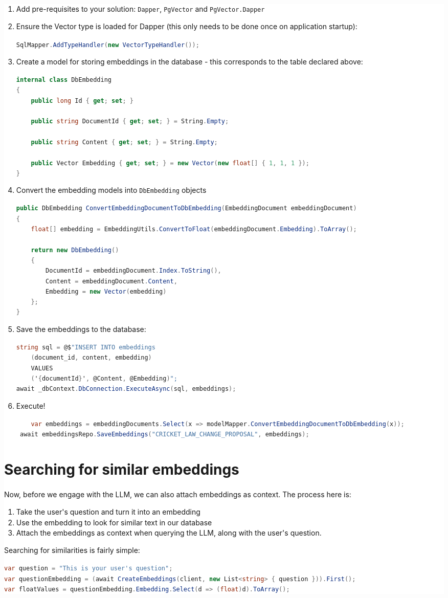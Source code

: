 1. Add pre-requisites to your solution: `Dapper`, `PgVector` and `PgVector.Dapper`

2. Ensure the Vector type is loaded for Dapper (this only needs to be done once on application startup):
    ```csharp
    SqlMapper.AddTypeHandler(new VectorTypeHandler());
    ```

3. Create a model for storing embeddings in the database - this corresponds to the table declared above:

    ```csharp
    internal class DbEmbedding
    {
        public long Id { get; set; }

        public string DocumentId { get; set; } = String.Empty;

        public string Content { get; set; } = String.Empty;

        public Vector Embedding { get; set; } = new Vector(new float[] { 1, 1, 1 });
    }
    ```

4. Convert the embedding models into `DbEmbedding` objects
    ```csharp
    public DbEmbedding ConvertEmbeddingDocumentToDbEmbedding(EmbeddingDocument embeddingDocument)
    {
        float[] embedding = EmbeddingUtils.ConvertToFloat(embeddingDocument.Embedding).ToArray();

        return new DbEmbedding()
        {
            DocumentId = embeddingDocument.Index.ToString(),
            Content = embeddingDocument.Content,
            Embedding = new Vector(embedding)
        };
    }
    ```

5. Save the embeddings to the database:
    ```csharp
    string sql = @$"INSERT INTO embeddings 
        (document_id, content, embedding) 
        VALUES 
        ('{documentId}', @Content, @Embedding)";
    await _dbContext.DbConnection.ExecuteAsync(sql, embeddings);
    ```
6. Execute!
   ```csharp
       var embeddings = embeddingDocuments.Select(x => modelMapper.ConvertEmbeddingDocumentToDbEmbedding(x));
    await embeddingsRepo.SaveEmbeddings("CRICKET_LAW_CHANGE_PROPOSAL", embeddings);
    ```

# Searching for similar embeddings

Now, before we engage with the LLM, we can also attach embeddings as context.  The process here is:

1. Take the user's question and turn it into an embedding
2. Use the embedding to look for similar text in our database
3. Attach the embeddings as context when querying the LLM, along with the user's question.

Searching for similarities is fairly simple:

```csharp
var question = "This is your user's question";
var questionEmbedding = (await CreateEmbeddings(client, new List<string> { question })).First();
var floatValues = questionEmbedding.Embedding.Select(d => (float)d).ToArray();
   ```
